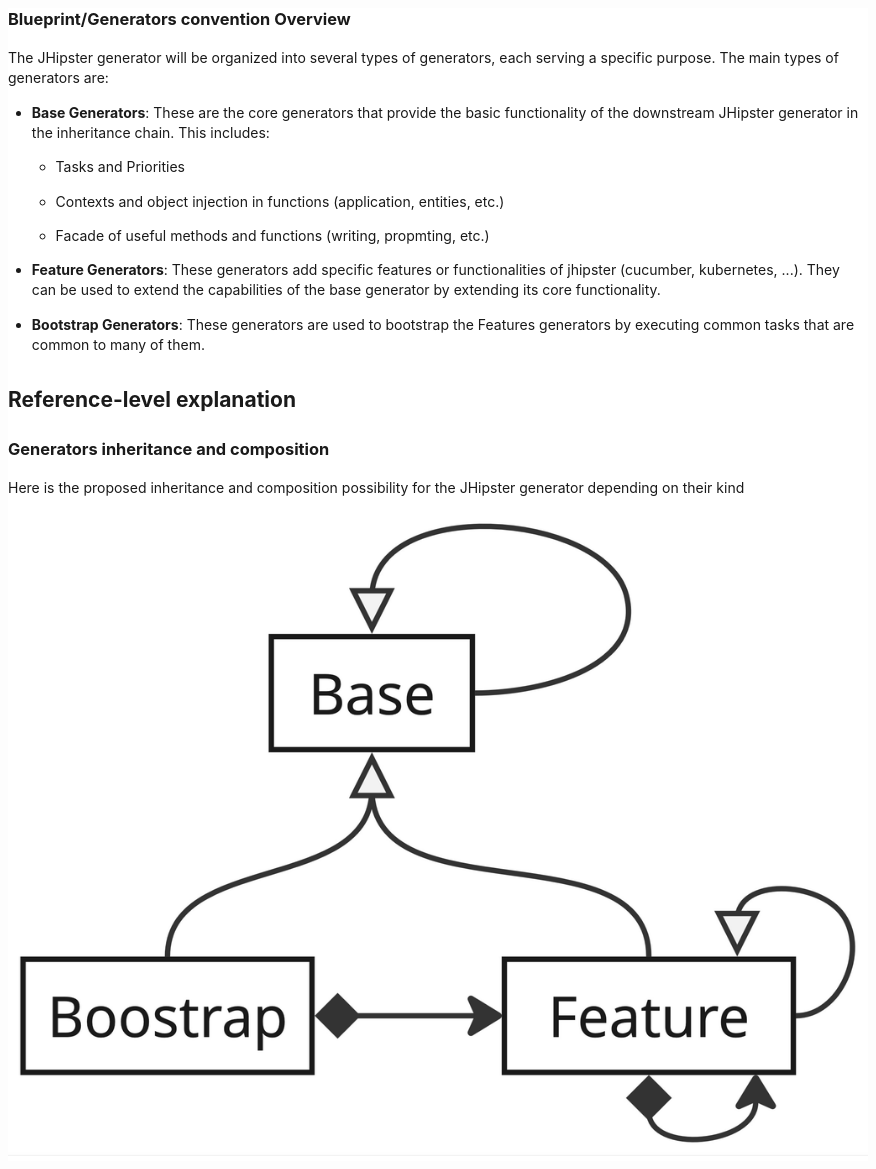 ### Blueprint/Generators convention Overview

[blueprint-generators-convention-overview]: #blueprint-generators-convention-overview

The JHipster generator will be organized into several types of generators, each serving a specific purpose. The main types of generators are:

- **Base Generators**: These are the core generators that provide the basic functionality of the downstream JHipster generator in the inheritance chain. This includes:
  
  - Tasks and Priorities 
  
  - Contexts and object injection in functions (application, entities, etc.)
  
  - Facade of useful methods and functions (writing, propmting, etc.)
- **Feature Generators**: These generators add specific features or functionalities of jhipster (cucumber, kubernetes, ...). They can be used to extend the capabilities of the base generator by extending its core functionality.
- **Bootstrap Generators**: These generators are used to bootstrap the Features generators by executing common tasks that are common to many of them.

## Reference-level explanation

[reference-level-explanation]: #reference-level-explanation

### Generators inheritance and composition

[generators-inheritance-and-composition]: #generators-inheritance-and-composition

Here is the proposed inheritance and composition possibility for the JHipster generator depending on their kind

![Inheritance and composition diagram](./assets/rfc6-generators-inheritance-and-composition.jpg 'Inheritance and composition diagram')


[summary]: #summary
[motivation]: #motivation
[guide-level-explanation]: #guide-level-explanation
[package-and-file-structure]: #package-and-file-structure
[base-generators]: #base-generators
[feature-generators-file-structure]: #feature-generators-file-structure
[drawbacks]: #drawbacks
[unresolved-questions]: #unresolved-questions